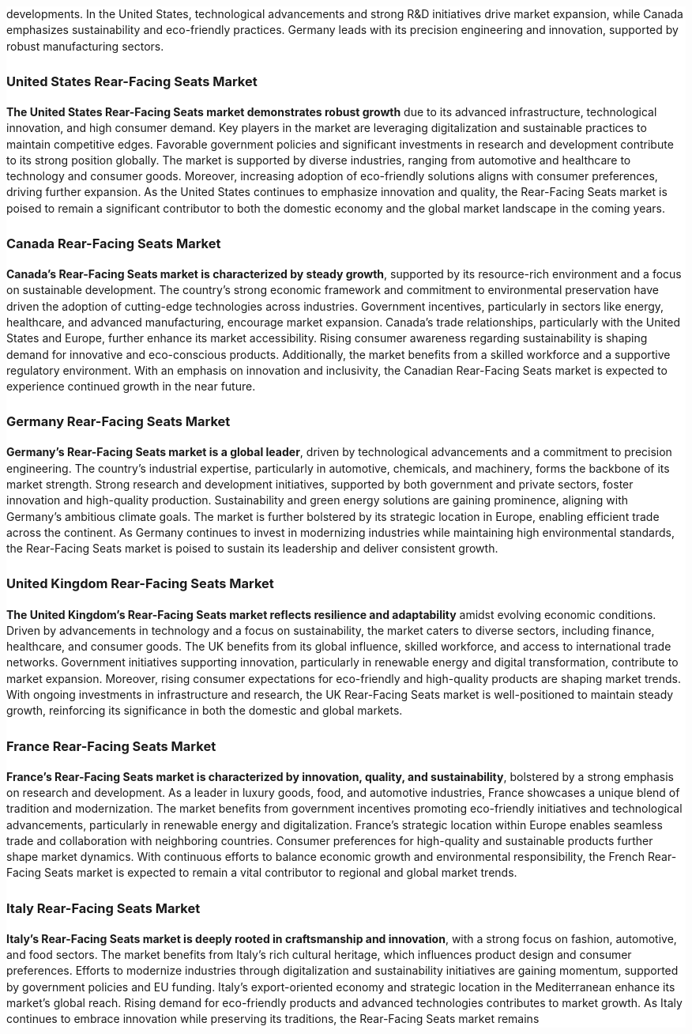 developments. In the United States, technological advancements and strong R&amp;D initiatives drive market expansion, while Canada emphasizes sustainability and eco-friendly practices. Germany leads with its precision engineering and innovation, supported by robust manufacturing sectors.</span></em></p></blockquote><h3><strong>United States Rear-Facing Seats Market</strong></h3><p><strong>The United States Rear-Facing Seats market demonstrates robust growth</strong> due to its advanced infrastructure, technological innovation, and high consumer demand. Key players in the market are leveraging digitalization and sustainable practices to maintain competitive edges. Favorable government policies and significant investments in research and development contribute to its strong position globally. The market is supported by diverse industries, ranging from automotive and healthcare to technology and consumer goods. Moreover, increasing adoption of eco-friendly solutions aligns with consumer preferences, driving further expansion. As the United States continues to emphasize innovation and quality, the Rear-Facing Seats market is poised to remain a significant contributor to both the domestic economy and the global market landscape in the coming years.</p><h3><strong>Canada Rear-Facing Seats Market</strong></h3><p><strong>Canada&rsquo;s Rear-Facing Seats market is characterized by steady growth</strong>, supported by its resource-rich environment and a focus on sustainable development. The country&rsquo;s strong economic framework and commitment to environmental preservation have driven the adoption of cutting-edge technologies across industries. Government incentives, particularly in sectors like energy, healthcare, and advanced manufacturing, encourage market expansion. Canada&rsquo;s trade relationships, particularly with the United States and Europe, further enhance its market accessibility. Rising consumer awareness regarding sustainability is shaping demand for innovative and eco-conscious products. Additionally, the market benefits from a skilled workforce and a supportive regulatory environment. With an emphasis on innovation and inclusivity, the Canadian Rear-Facing Seats market is expected to experience continued growth in the near future.</p><h3><strong>Germany Rear-Facing Seats Market</strong></h3><p><strong>Germany&rsquo;s Rear-Facing Seats market is a global leader</strong>, driven by technological advancements and a commitment to precision engineering. The country&rsquo;s industrial expertise, particularly in automotive, chemicals, and machinery, forms the backbone of its market strength. Strong research and development initiatives, supported by both government and private sectors, foster innovation and high-quality production. Sustainability and green energy solutions are gaining prominence, aligning with Germany&rsquo;s ambitious climate goals. The market is further bolstered by its strategic location in Europe, enabling efficient trade across the continent. As Germany continues to invest in modernizing industries while maintaining high environmental standards, the Rear-Facing Seats market is poised to sustain its leadership and deliver consistent growth.</p><h3><strong>United Kingdom Rear-Facing Seats Market</strong></h3><p><strong>The United Kingdom&rsquo;s Rear-Facing Seats market reflects resilience and adaptability</strong> amidst evolving economic conditions. Driven by advancements in technology and a focus on sustainability, the market caters to diverse sectors, including finance, healthcare, and consumer goods. The UK benefits from its global influence, skilled workforce, and access to international trade networks. Government initiatives supporting innovation, particularly in renewable energy and digital transformation, contribute to market expansion. Moreover, rising consumer expectations for eco-friendly and high-quality products are shaping market trends. With ongoing investments in infrastructure and research, the UK Rear-Facing Seats market is well-positioned to maintain steady growth, reinforcing its significance in both the domestic and global markets.</p><h3><strong>France Rear-Facing Seats Market</strong></h3><p><strong>France&rsquo;s Rear-Facing Seats market is characterized by innovation, quality, and sustainability</strong>, bolstered by a strong emphasis on research and development. As a leader in luxury goods, food, and automotive industries, France showcases a unique blend of tradition and modernization. The market benefits from government incentives promoting eco-friendly initiatives and technological advancements, particularly in renewable energy and digitalization. France&rsquo;s strategic location within Europe enables seamless trade and collaboration with neighboring countries. Consumer preferences for high-quality and sustainable products further shape market dynamics. With continuous efforts to balance economic growth and environmental responsibility, the French Rear-Facing Seats market is expected to remain a vital contributor to regional and global market trends.</p><h3><strong>Italy Rear-Facing Seats Market</strong></h3><p><strong>Italy&rsquo;s Rear-Facing Seats market is deeply rooted in craftsmanship and innovation</strong>, with a strong focus on fashion, automotive, and food sectors. The market benefits from Italy&rsquo;s rich cultural heritage, which influences product design and consumer preferences. Efforts to modernize industries through digitalization and sustainability initiatives are gaining momentum, supported by government policies and EU funding. Italy&rsquo;s export-oriented economy and strategic location in the Mediterranean enhance its market&rsquo;s global reach. Rising demand for eco-friendly products and advanced technologies contributes to market growth. As Italy continues to embrace innovation while preserving its traditions, the Rear-Facing Seats market remains